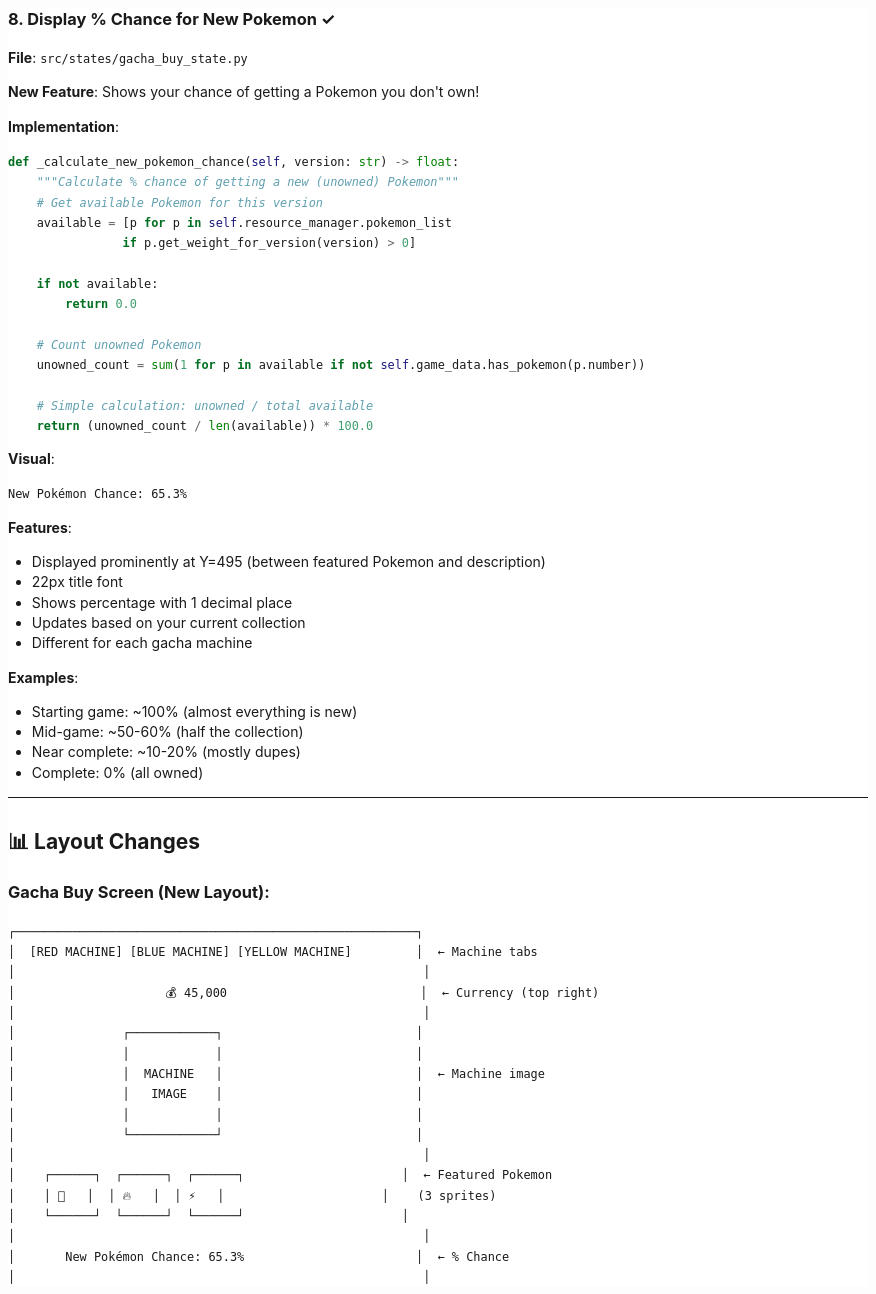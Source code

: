 
### **8. Display % Chance for New Pokemon** ✓
**File**: `src/states/gacha_buy_state.py`

**New Feature**: Shows your chance of getting a Pokemon you don't own!

**Implementation**:
```python
def _calculate_new_pokemon_chance(self, version: str) -> float:
    """Calculate % chance of getting a new (unowned) Pokemon"""
    # Get available Pokemon for this version
    available = [p for p in self.resource_manager.pokemon_list 
                if p.get_weight_for_version(version) > 0]
    
    if not available:
        return 0.0
    
    # Count unowned Pokemon
    unowned_count = sum(1 for p in available if not self.game_data.has_pokemon(p.number))
    
    # Simple calculation: unowned / total available
    return (unowned_count / len(available)) * 100.0
```

**Visual**:
```
New Pokémon Chance: 65.3%
```

**Features**:
- Displayed prominently at Y=495 (between featured Pokemon and description)
- 22px title font
- Shows percentage with 1 decimal place
- Updates based on your current collection
- Different for each gacha machine

**Examples**:
- Starting game: ~100% (almost everything is new)
- Mid-game: ~50-60% (half the collection)
- Near complete: ~10-20% (mostly dupes)
- Complete: 0% (all owned)

---

## 📊 Layout Changes

### **Gacha Buy Screen (New Layout)**:
```
┌────────────────────────────────────────────────────────┐
│  [RED MACHINE] [BLUE MACHINE] [YELLOW MACHINE]         │  ← Machine tabs
│                                                         │
│                     💰 45,000                           │  ← Currency (top right)
│                                                         │
│               ┌────────────┐                           │
│               │            │                           │
│               │  MACHINE   │                           │  ← Machine image
│               │   IMAGE    │                           │
│               │            │                           │
│               └────────────┘                           │
│                                                         │
│    ┌──────┐  ┌──────┐  ┌──────┐                      │  ← Featured Pokemon
│    │ 🦎   │  │ 🔥   │  │ ⚡   │                      │    (3 sprites)
│    └──────┘  └──────┘  └──────┘                      │
│                                                         │
│       New Pokémon Chance: 65.3%                        │  ← % Chance
│                                                         │
```